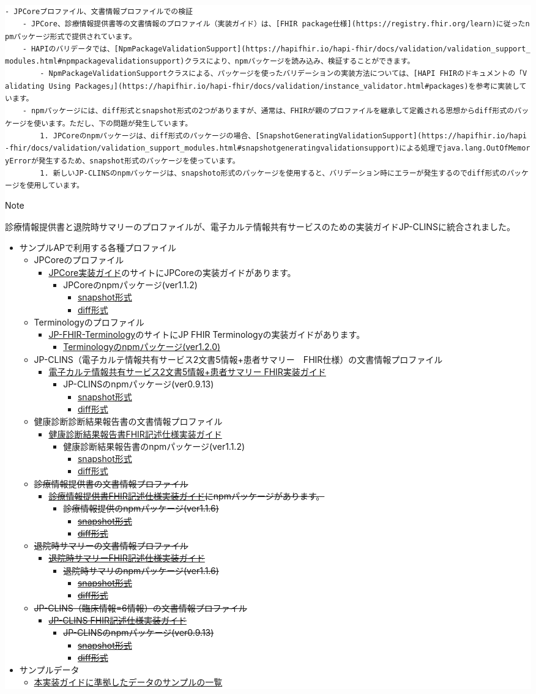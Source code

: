     - JPCoreプロファイル、文書情報プロファイルでの検証
        - JPCore、診療情報提供書等の文書情報のプロファイル（実装ガイド）は、[FHIR package仕様](https://registry.fhir.org/learn)に従ったnpmパッケージ形式で提供されています。
        - HAPIのバリデータでは、[NpmPackageValidationSupport](https://hapifhir.io/hapi-fhir/docs/validation/validation_support_modules.html#npmpackagevalidationsupport)クラスにより、npmパッケージを読み込み、検証することができます。
            - NpmPackageValidationSupportクラスによる、パッケージを使ったバリデーションの実装方法については、[HAPI FHIRのドキュメントの「Validating Using Packages」](https://hapifhir.io/hapi-fhir/docs/validation/instance_validator.html#packages)を参考に実装しています。    
        - npmパッケージには、diff形式とsnapshot形式の2つがありますが、通常は、FHIRが親のプロファイルを継承して定義される思想からdiff形式のパッケージを使います。ただし、下の問題が発生しています。
            1. JPCoreのnpmパッケージは、diff形式のパッケージの場合、[SnapshotGeneratingValidationSupport](https://hapifhir.io/hapi-fhir/docs/validation/validation_support_modules.html#snapshotgeneratingvalidationsupport)による処理でjava.lang.OutOfMemoryErrorが発生するため、snapshot形式のパッケージを使っています。
            1. 新しいJP-CLINSのnpmパッケージは、snapshoto形式のパッケージを使用すると、バリデーション時にエラーが発生するのでdiff形式のパッケージを使用しています。
            
> [!NOTE]
> 診療情報提供書と退院時サマリーのプロファイルが、電子カルテ情報共有サービスのための実装ガイドJP-CLINSに統合されました。

- サンプルAPで利用する各種プロファイル
    - JPCoreのプロファイル
        - [JPCore実装ガイド](https://jpfhir.jp/fhir/core/)のサイトにJPCoreの実装ガイドがあります。
            - JPCoreのnpmパッケージ(ver1.1.2)
                - [snapshot形式](https://jpfhir.jp/fhir/core/1.1.2/jp-core.r4-1.1.2-snap.tgz)
                - [diff形式](https://jpfhir.jp/fhir/core/1.1.2/jp-core.r4-1.1.2.tgz)         
    - Terminologyのプロファイル
        - [JP-FHIR-Terminology](https://jpfhir.jp/fhir/core/terminology/ig/)のサイトにJP FHIR Terminologyの実装ガイドがあります。
            - [Terminologyのnpmパッケージ(ver1.2.0)](https://jpfhir.jp/fhir/core/terminology/jpfhir-terminology.r4-1.2.0.tgz)
    - JP-CLINS（電子カルテ情報共有サービス2文書5情報+患者サマリー　FHIR仕様）の文書情報プロファイル
        - [電子カルテ情報共有サービス2文書5情報+患者サマリー FHIR実装ガイド](https://jpfhir.jp/fhir/clins/igv1/)
            - JP-CLINSのnpmパッケージ(ver0.9.13)
                - [snapshot形式](https://jpfhir.jp/fhir/clins/jp-clins.r4-1.3.0-rc3.tgz)
                - [diff形式](https://jpfhir.jp/fhir/clins/jp-clins.r4-1.3.0-rc3-snap.tgz)
    - 健康診断診断結果報告書の文書情報プロファイル
        - [健康診断結果報告書FHIR記述仕様実装ガイド](https://jpfhir.jp/fhir/eCheckup/igv1/)
            - 健康診断結果報告書のnpmパッケージ(ver1.1.2)
                - [snapshot形式](https://jpfhir.jp/fhir/eCheckup/jp-eCheckupReport.r4-1.1.2-snap.tgz)
                - [diff形式](https://jpfhir.jp/fhir/eCheckup/jp-eCheckupReport.r4-1.1.2.tgz)
    - ~~診療情報提供書の文書情報プロファイル~~
        - ~~[診療情報提供書FHIR記述仕様実装ガイド](https://jpfhir.jp/fhir/eReferral/igv1/)にnpmパッケージがあります。~~
            - ~~診療情報提供のnpmパッケージ(ver1.1.6)~~
                - ~~[snapshot形式](https://jpfhir.jp/fhir/eReferral/jp-eReferral.r4-1.1.6-snap.tgz)~~
                - ~~[diff形式](https://jpfhir.jp/fhir/eReferral/jp-eReferral.r4-1.1.6.tgz)~~
    - ~~退院時サマリーの文書情報プロファイル~~
        - ~~[退院時サマリーFHIR記述仕様実装ガイド](https://jpfhir.jp/fhir/eDischargeSummary/igv1/)~~
            - ~~退院時サマリのnpmパッケージ(ver1.1.6)~~
                - ~~[snapshot形式](https://jpfhir.jp/fhir/eDischargeSummary/jp-eDischargeSummary.r4-1.1.6-snap.tgz)~~
                - ~~[diff形式](https://jpfhir.jp/fhir/eDischargeSummary/jp-eDischargeSummary.r4-1.1.6.tgz)~~
    - ~~JP-CLINS（臨床情報=6情報）の文書情報プロファイル~~
        - ~~[JP-CLINS FHIR記述仕様実装ガイド](https://jpfhir.jp/fhir/clins/igv1/)~~
            - ~~JP-CLINSのnpmパッケージ(ver0.9.13)~~
                - ~~[snapshot形式](https://jpfhir.jp/fhir/clins/jp-clins.r4-0.9.13-snap.tgz)~~
                - ~~[diff形式](https://jpfhir.jp/fhir/clins/jp-clins.r4-0.9.13.tgz)~~
- サンプルデータ
  - [本実装ガイドに準拠したデータのサンプルの一覧](https://jpfhir.jp/fhir/clins/igv1.3-rc3/artifacts.html#example-example-instances)
